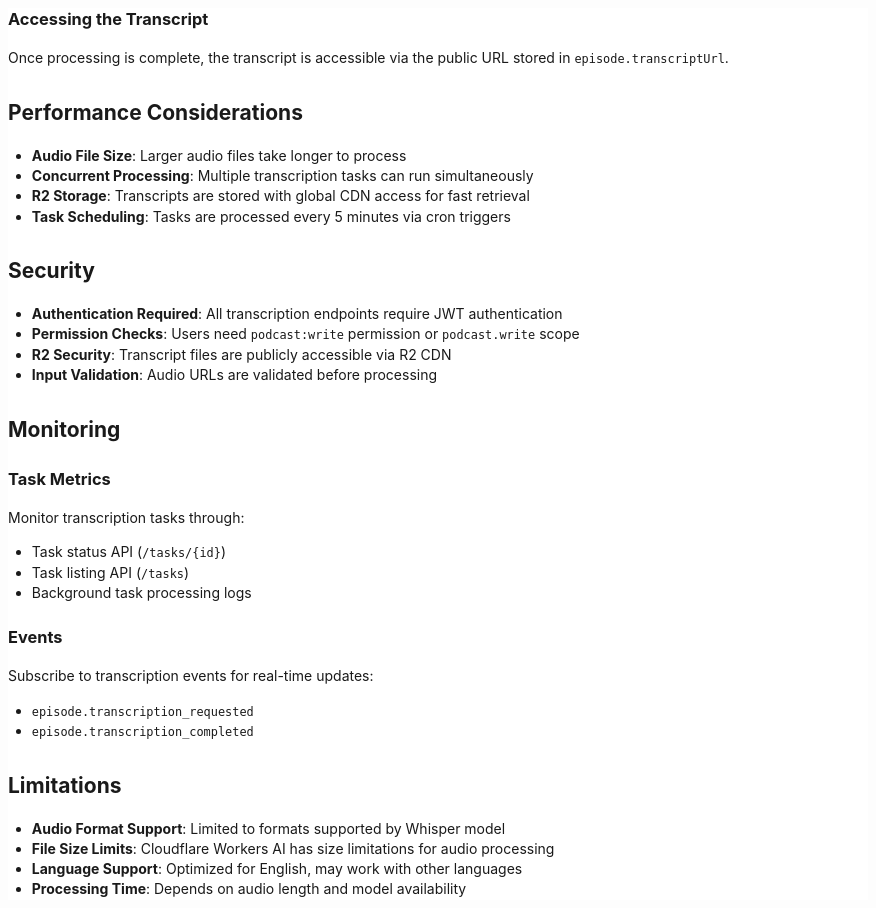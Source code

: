 ### Accessing the Transcript

Once processing is complete, the transcript is accessible via the public URL stored in `episode.transcriptUrl`.

## Performance Considerations

- **Audio File Size**: Larger audio files take longer to process
- **Concurrent Processing**: Multiple transcription tasks can run simultaneously
- **R2 Storage**: Transcripts are stored with global CDN access for fast retrieval
- **Task Scheduling**: Tasks are processed every 5 minutes via cron triggers

## Security

- **Authentication Required**: All transcription endpoints require JWT authentication
- **Permission Checks**: Users need `podcast:write` permission or `podcast.write` scope
- **R2 Security**: Transcript files are publicly accessible via R2 CDN
- **Input Validation**: Audio URLs are validated before processing

## Monitoring

### Task Metrics

Monitor transcription tasks through:

- Task status API (`/tasks/{id}`)
- Task listing API (`/tasks`)
- Background task processing logs

### Events

Subscribe to transcription events for real-time updates:

- `episode.transcription_requested`
- `episode.transcription_completed`

## Limitations

- **Audio Format Support**: Limited to formats supported by Whisper model
- **File Size Limits**: Cloudflare Workers AI has size limitations for audio processing
- **Language Support**: Optimized for English, may work with other languages
- **Processing Time**: Depends on audio length and model availability
